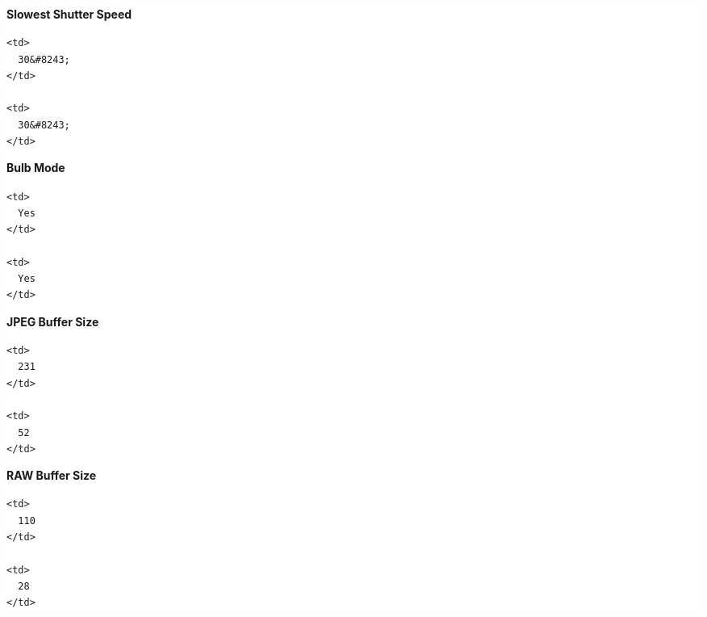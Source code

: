  <tr>
    <td>
      <b>Slowest Shutter Speed</b>
    </td>
    
    <td>
      30&#8243;
    </td>
    
    <td>
      30&#8243;
    </td>
  </tr>
  
  <tr>
    <td>
      <b>Bulb Mode</b>
    </td>
    
    <td>
      Yes
    </td>
    
    <td>
      Yes
    </td>
  </tr>
  
  <tr>
    <td>
      <b>JPEG Buffer Size</b>
    </td>
    
    <td>
      231
    </td>
    
    <td>
      52
    </td>
  </tr>
  
  <tr>
    <td>
      <b>RAW Buffer Size</b>
    </td>
    
    <td>
      110
    </td>
    
    <td>
      28
    </td>
  </tr>
  